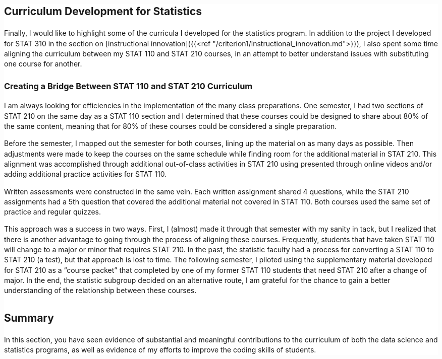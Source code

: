 
## Curriculum Development for Statistics

Finally, I would like to highlight some of the curricula I developed for the
statistics program. In addition to the project I developed for STAT 310 in the
section on [instructional innovation]({{<ref
"/criterion1/instructional_innovation.md">}}), I also spent some time
aligning the curriculum between my STAT 110 and STAT 210 courses, in an
attempt to better understand issues with substituting one course for another.

### Creating a Bridge Between STAT 110 and STAT 210 Curriculum

I am always looking for efficiencies in the implementation of the many class
preparations. One semester, I had two sections of STAT 210 on the same day as a
STAT 110 section and I determined that these courses could be designed to
share about 80% of the same content, meaning that for 80% of these courses
could be considered a single preparation.

Before the semester, I mapped out the semester for both courses, lining up
the material on as many days as possible. Then adjustments were made to keep
the courses on the same schedule while finding room for the additional
material in STAT 210. This alignment was accomplished through additional
out-of-class activities in STAT 210 using presented through online videos
and/or adding additional practice activities for STAT 110.

Written assessments were constructed in the same vein. Each written
assignment shared 4 questions, while the STAT 210 assignments had a
5th question that covered the additional material not covered in STAT
110. Both courses used the same set of practice and regular quizzes.

This approach was a success in two ways. First, I (almost) made it through
that semester with my sanity in tack, but I realized that there is another
advantage to going through the process of aligning these courses. Frequently,
students that have taken STAT 110 will change to a major or minor that
requires STAT 210. In the past, the statistic faculty had a process for
converting a STAT 110 to STAT 210 (a test), but that approach is lost to
time. The following semester, I piloted using the supplementary material
developed for STAT 210 as a “course packet” that completed by one of my
former STAT 110 students that need STAT 210 after a change of major. In the
end, the statistic subgroup decided on an alternative route, I am grateful
for the chance to gain a better understanding of the relationship between
these courses.

## Summary

In this section, you have seen evidence of substantial and meaningful
contributions to the curriculum of both the data science and statistics
programs, as well as evidence of my efforts to improve the coding skills of
students.